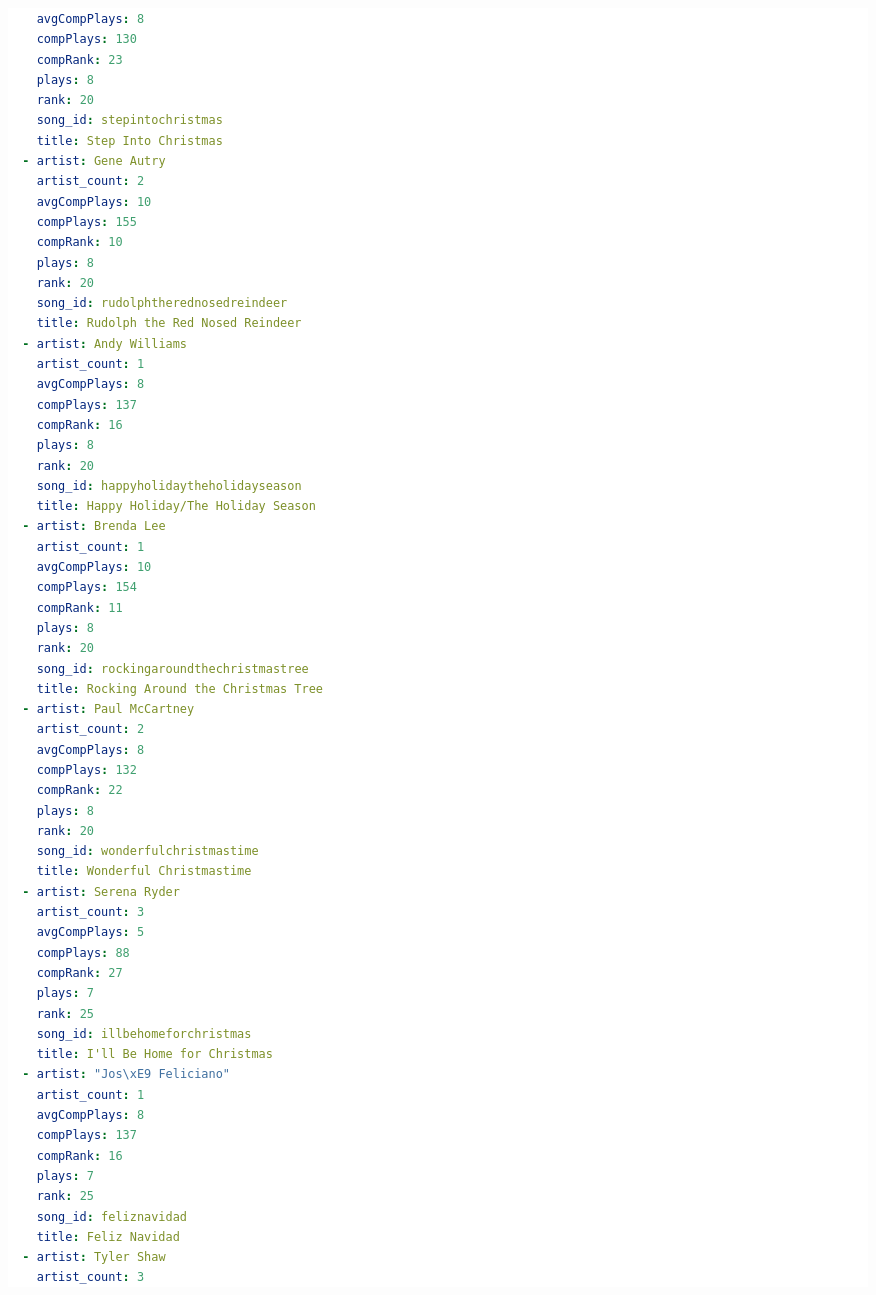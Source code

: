 ```yaml
    avgCompPlays: 8
    compPlays: 130
    compRank: 23
    plays: 8
    rank: 20
    song_id: stepintochristmas
    title: Step Into Christmas
  - artist: Gene Autry
    artist_count: 2
    avgCompPlays: 10
    compPlays: 155
    compRank: 10
    plays: 8
    rank: 20
    song_id: rudolphtherednosedreindeer
    title: Rudolph the Red Nosed Reindeer
  - artist: Andy Williams
    artist_count: 1
    avgCompPlays: 8
    compPlays: 137
    compRank: 16
    plays: 8
    rank: 20
    song_id: happyholidaytheholidayseason
    title: Happy Holiday/The Holiday Season
  - artist: Brenda Lee
    artist_count: 1
    avgCompPlays: 10
    compPlays: 154
    compRank: 11
    plays: 8
    rank: 20
    song_id: rockingaroundthechristmastree
    title: Rocking Around the Christmas Tree
  - artist: Paul McCartney
    artist_count: 2
    avgCompPlays: 8
    compPlays: 132
    compRank: 22
    plays: 8
    rank: 20
    song_id: wonderfulchristmastime
    title: Wonderful Christmastime
  - artist: Serena Ryder
    artist_count: 3
    avgCompPlays: 5
    compPlays: 88
    compRank: 27
    plays: 7
    rank: 25
    song_id: illbehomeforchristmas
    title: I'll Be Home for Christmas
  - artist: "Jos\xE9 Feliciano"
    artist_count: 1
    avgCompPlays: 8
    compPlays: 137
    compRank: 16
    plays: 7
    rank: 25
    song_id: feliznavidad
    title: Feliz Navidad
  - artist: Tyler Shaw
    artist_count: 3
```